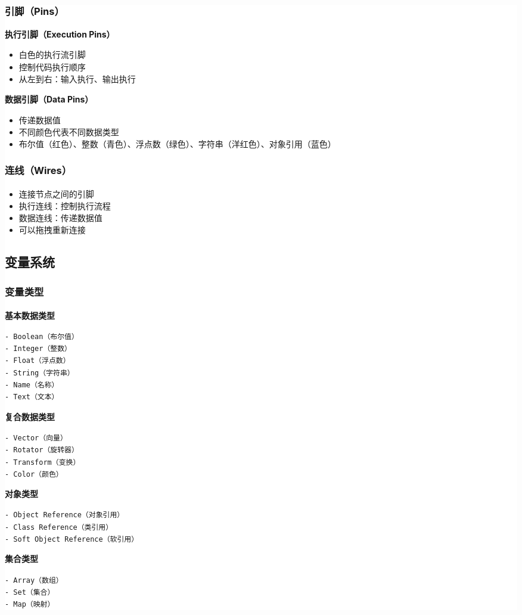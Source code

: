 ### 引脚（Pins）

**执行引脚（Execution Pins）**
- 白色的执行流引脚
- 控制代码执行顺序
- 从左到右：输入执行、输出执行

**数据引脚（Data Pins）**
- 传递数据值
- 不同颜色代表不同数据类型
- 布尔值（红色）、整数（青色）、浮点数（绿色）、字符串（洋红色）、对象引用（蓝色）

### 连线（Wires）

- 连接节点之间的引脚
- 执行连线：控制执行流程
- 数据连线：传递数据值
- 可以拖拽重新连接

## 变量系统

### 变量类型

**基本数据类型**
```
- Boolean（布尔值）
- Integer（整数）
- Float（浮点数）
- String（字符串）
- Name（名称）
- Text（文本）
```

**复合数据类型**
```
- Vector（向量）
- Rotator（旋转器）
- Transform（变换）
- Color（颜色）
```

**对象类型**
```
- Object Reference（对象引用）
- Class Reference（类引用）
- Soft Object Reference（软引用）
```

**集合类型**
```
- Array（数组）
- Set（集合）
- Map（映射）
```
